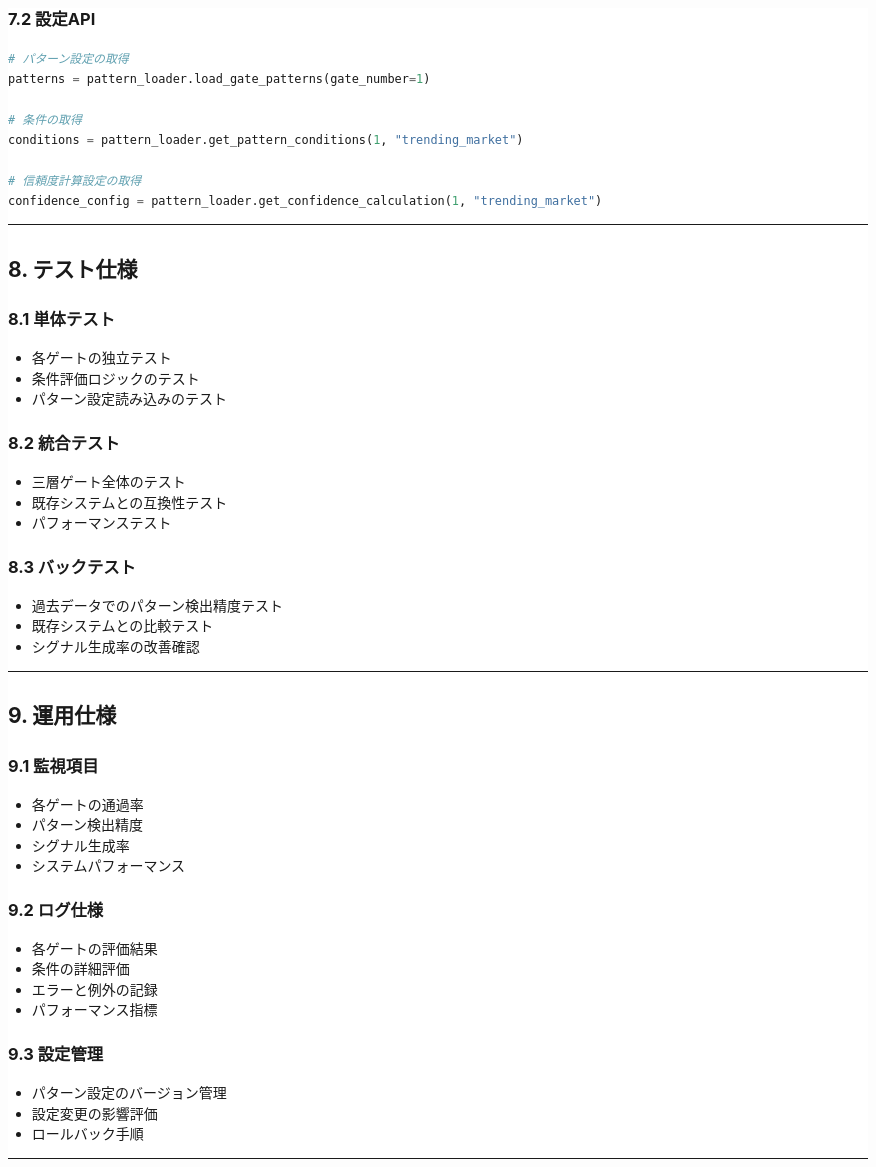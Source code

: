 ### 7.2 設定API
```python
# パターン設定の取得
patterns = pattern_loader.load_gate_patterns(gate_number=1)

# 条件の取得
conditions = pattern_loader.get_pattern_conditions(1, "trending_market")

# 信頼度計算設定の取得
confidence_config = pattern_loader.get_confidence_calculation(1, "trending_market")
```

---

## 8. テスト仕様

### 8.1 単体テスト
- 各ゲートの独立テスト
- 条件評価ロジックのテスト
- パターン設定読み込みのテスト

### 8.2 統合テスト
- 三層ゲート全体のテスト
- 既存システムとの互換性テスト
- パフォーマンステスト

### 8.3 バックテスト
- 過去データでのパターン検出精度テスト
- 既存システムとの比較テスト
- シグナル生成率の改善確認

---

## 9. 運用仕様

### 9.1 監視項目
- 各ゲートの通過率
- パターン検出精度
- シグナル生成率
- システムパフォーマンス

### 9.2 ログ仕様
- 各ゲートの評価結果
- 条件の詳細評価
- エラーと例外の記録
- パフォーマンス指標

### 9.3 設定管理
- パターン設定のバージョン管理
- 設定変更の影響評価
- ロールバック手順

---